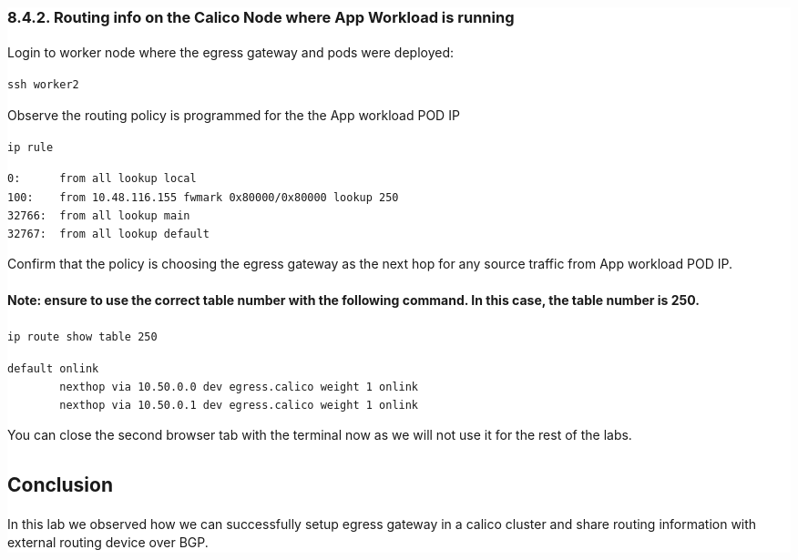 ### 8.4.2. Routing info on the Calico Node where App Workload is running

Login to worker node where the egress gateway and pods were deployed:

```
ssh worker2
```

Observe the routing policy is programmed for the the App workload POD IP

```
ip rule
```

```
0:      from all lookup local
100:    from 10.48.116.155 fwmark 0x80000/0x80000 lookup 250
32766:  from all lookup main
32767:  from all lookup default
```

Confirm that the policy is choosing the egress gateway as the next hop for any source traffic from App workload POD IP. 
#### Note: ensure to use the correct table number with the following command. In this case, the table number is 250.

```
ip route show table 250
```

```
default onlink 
        nexthop via 10.50.0.0 dev egress.calico weight 1 onlink 
        nexthop via 10.50.0.1 dev egress.calico weight 1 onlink
```

You can close the second browser tab with the terminal now as we will not use it for the rest of the labs.

## Conclusion

In this lab we observed how we can successfully setup egress gateway in a calico cluster and share routing information with external routing device over BGP.